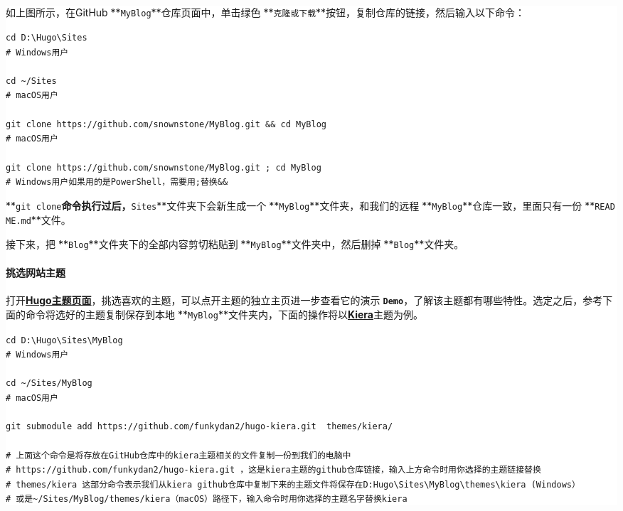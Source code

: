 如上图所示，在GitHub **`MyBlog`**仓库页面中，单击绿色 **`克隆或下载`**按钮，复制仓库的链接，然后输入以下命令：


    cd D:\Hugo\Sites 
    # Windows用户
        
    cd ~/Sites 
    # macOS用户

    git clone https://github.com/snownstone/MyBlog.git && cd MyBlog
    # macOS用户

    git clone https://github.com/snownstone/MyBlog.git ; cd MyBlog
    # Windows用户如果用的是PowerShell，需要用;替换&&

**`git clone`**命令执行过后，**`Sites`**文件夹下会新生成一个 **`MyBlog`**文件夹，和我们的远程 **`MyBlog`**仓库一致，里面只有一份 **`README.md`**文件。

接下来，把 **`Blog`**文件夹下的全部内容剪切粘贴到 **`MyBlog`**文件夹中，然后删掉 **`Blog`**文件夹。


#### 挑选网站主题

打开[**Hugo主题页面**](https://themes.gohugo.io/)，挑选喜欢的主题，可以点开主题的独立主页进一步查看它的演示 **`Demo`**，了解该主题都有哪些特性。选定之后，参考下面的命令将选好的主题复制保存到本地 **`MyBlog`**文件夹内，下面的操作将以[**Kiera**](https://themes.gohugo.io/hugo-kiera/)主题为例。


    cd D:\Hugo\Sites\MyBlog 
    # Windows用户
        
    cd ~/Sites/MyBlog
    # macOS用户

    git submodule add https://github.com/funkydan2/hugo-kiera.git  themes/kiera/
        
    # 上面这个命令是将存放在GitHub仓库中的kiera主题相关的文件复制一份到我们的电脑中
    # https://github.com/funkydan2/hugo-kiera.git ，这是kiera主题的github仓库链接，输入上方命令时用你选择的主题链接替换 
    # themes/kiera 这部分命令表示我们从kiera github仓库中复制下来的主题文件将保存在D:Hugo\Sites\MyBlog\themes\kiera (Windows）
    # 或是~/Sites/MyBlog/themes/kiera（macOS）路径下，输入命令时用你选择的主题名字替换kiera
